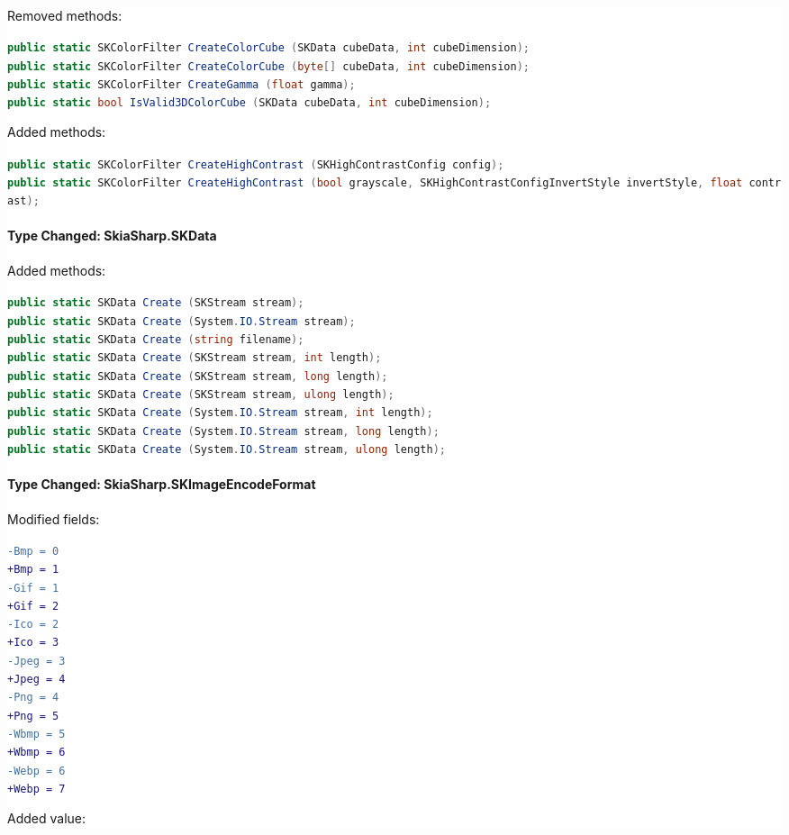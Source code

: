 Removed methods:

```csharp
public static SKColorFilter CreateColorCube (SKData cubeData, int cubeDimension);
public static SKColorFilter CreateColorCube (byte[] cubeData, int cubeDimension);
public static SKColorFilter CreateGamma (float gamma);
public static bool IsValid3DColorCube (SKData cubeData, int cubeDimension);
```

Added methods:

```csharp
public static SKColorFilter CreateHighContrast (SKHighContrastConfig config);
public static SKColorFilter CreateHighContrast (bool grayscale, SKHighContrastConfigInvertStyle invertStyle, float contrast);
```


#### Type Changed: SkiaSharp.SKData

Added methods:

```csharp
public static SKData Create (SKStream stream);
public static SKData Create (System.IO.Stream stream);
public static SKData Create (string filename);
public static SKData Create (SKStream stream, int length);
public static SKData Create (SKStream stream, long length);
public static SKData Create (SKStream stream, ulong length);
public static SKData Create (System.IO.Stream stream, int length);
public static SKData Create (System.IO.Stream stream, long length);
public static SKData Create (System.IO.Stream stream, ulong length);
```


#### Type Changed: SkiaSharp.SKImageEncodeFormat

Modified fields:

```diff
-Bmp = 0
+Bmp = 1
-Gif = 1
+Gif = 2
-Ico = 2
+Ico = 3
-Jpeg = 3
+Jpeg = 4
-Png = 4
+Png = 5
-Wbmp = 5
+Wbmp = 6
-Webp = 6
+Webp = 7
```

Added value:

